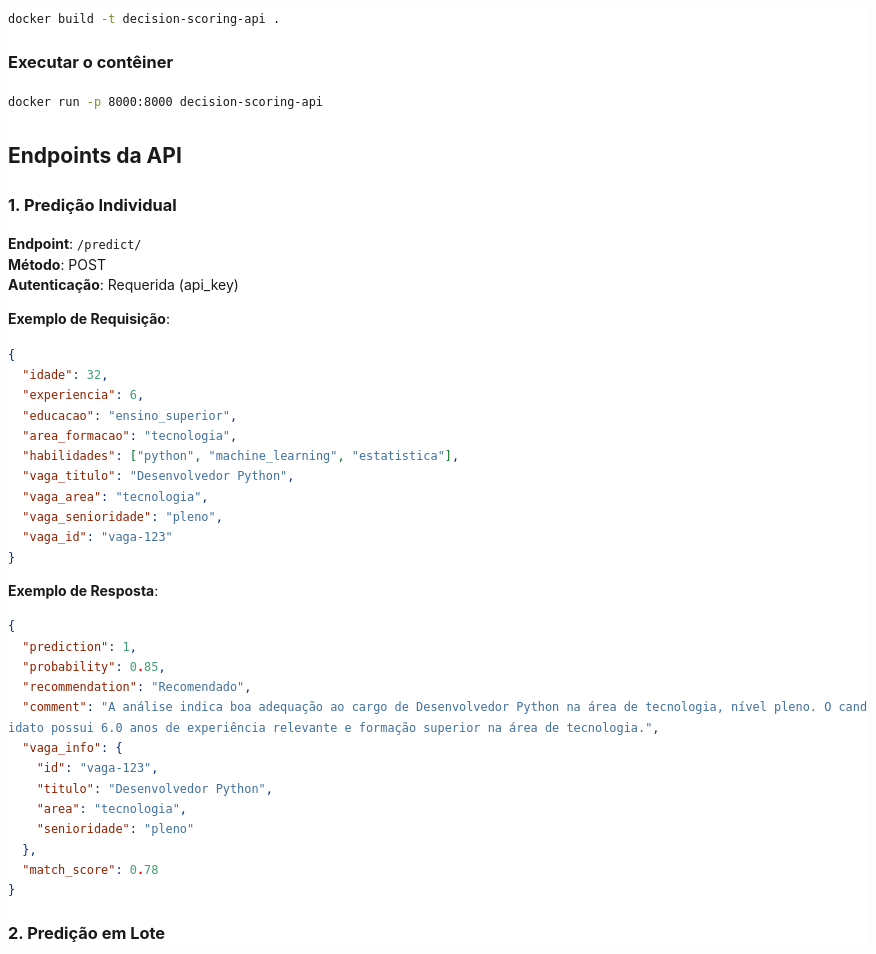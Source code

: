 ```bash
docker build -t decision-scoring-api .
```

### Executar o contêiner

```bash
docker run -p 8000:8000 decision-scoring-api
```

## Endpoints da API

### 1. Predição Individual

**Endpoint**: `/predict/`  
**Método**: POST  
**Autenticação**: Requerida (api_key)

**Exemplo de Requisição**:
```json
{
  "idade": 32,
  "experiencia": 6,
  "educacao": "ensino_superior",
  "area_formacao": "tecnologia",
  "habilidades": ["python", "machine_learning", "estatistica"],
  "vaga_titulo": "Desenvolvedor Python",
  "vaga_area": "tecnologia",
  "vaga_senioridade": "pleno",
  "vaga_id": "vaga-123"
}
```

**Exemplo de Resposta**:
```json
{
  "prediction": 1,
  "probability": 0.85,
  "recommendation": "Recomendado",
  "comment": "A análise indica boa adequação ao cargo de Desenvolvedor Python na área de tecnologia, nível pleno. O candidato possui 6.0 anos de experiência relevante e formação superior na área de tecnologia.",
  "vaga_info": {
    "id": "vaga-123",
    "titulo": "Desenvolvedor Python",
    "area": "tecnologia",
    "senioridade": "pleno"
  },
  "match_score": 0.78
}
```

### 2. Predição em Lote
